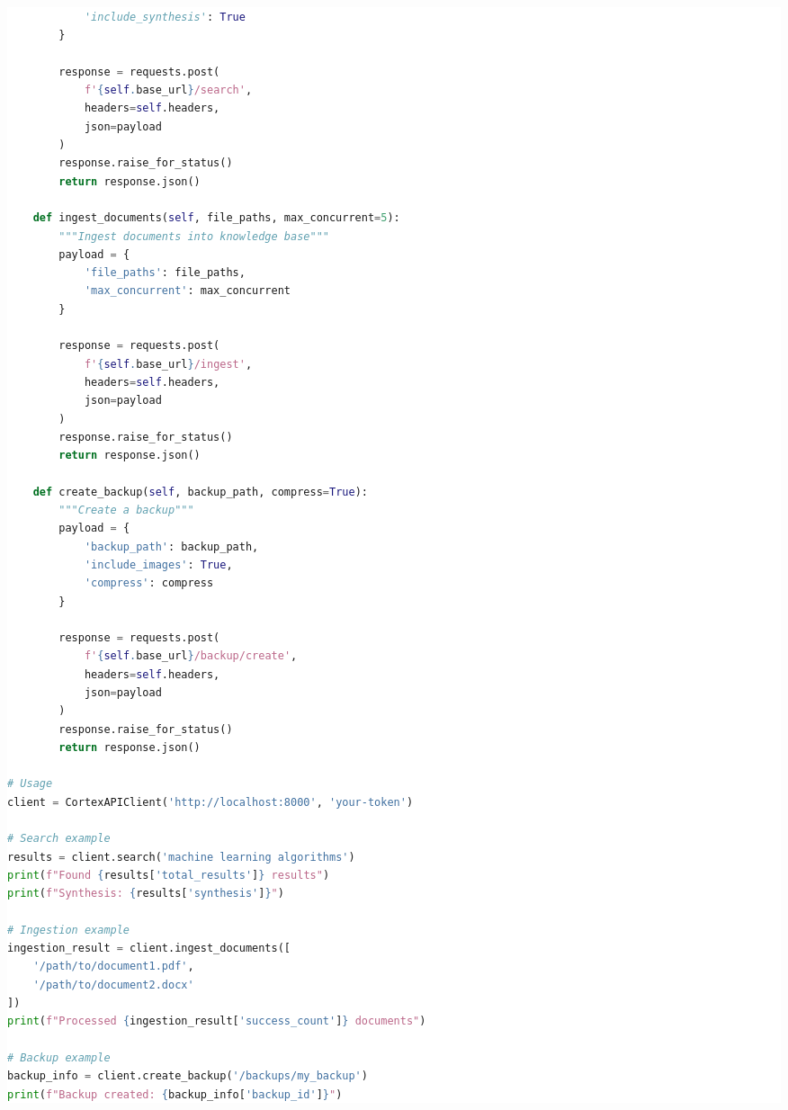 ```python
            'include_synthesis': True
        }
        
        response = requests.post(
            f'{self.base_url}/search',
            headers=self.headers,
            json=payload
        )
        response.raise_for_status()
        return response.json()
    
    def ingest_documents(self, file_paths, max_concurrent=5):
        """Ingest documents into knowledge base"""
        payload = {
            'file_paths': file_paths,
            'max_concurrent': max_concurrent
        }
        
        response = requests.post(
            f'{self.base_url}/ingest',
            headers=self.headers,
            json=payload
        )
        response.raise_for_status()
        return response.json()
    
    def create_backup(self, backup_path, compress=True):
        """Create a backup"""
        payload = {
            'backup_path': backup_path,
            'include_images': True,
            'compress': compress
        }
        
        response = requests.post(
            f'{self.base_url}/backup/create',
            headers=self.headers,
            json=payload
        )
        response.raise_for_status()
        return response.json()

# Usage
client = CortexAPIClient('http://localhost:8000', 'your-token')

# Search example
results = client.search('machine learning algorithms')
print(f"Found {results['total_results']} results")
print(f"Synthesis: {results['synthesis']}")

# Ingestion example
ingestion_result = client.ingest_documents([
    '/path/to/document1.pdf',
    '/path/to/document2.docx'
])
print(f"Processed {ingestion_result['success_count']} documents")

# Backup example
backup_info = client.create_backup('/backups/my_backup')
print(f"Backup created: {backup_info['backup_id']}")
```
